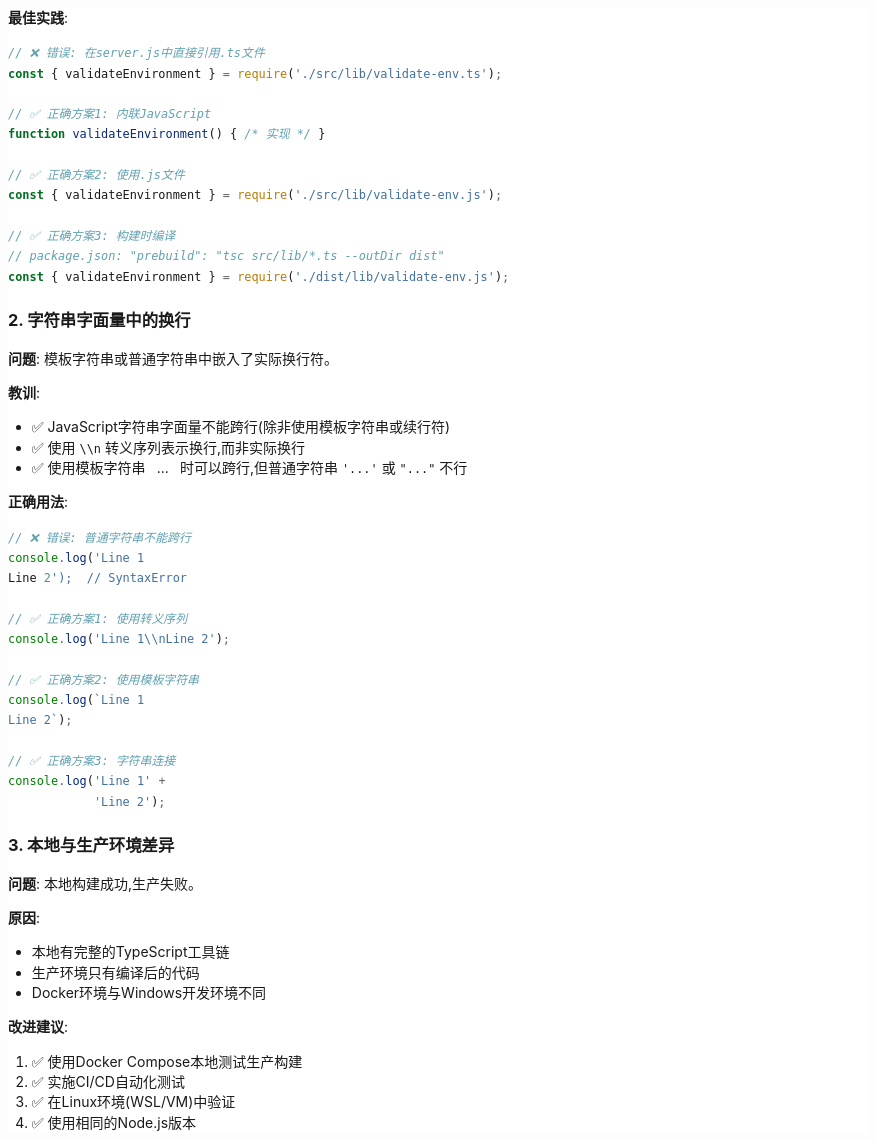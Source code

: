**最佳实践**:
```javascript
// ❌ 错误: 在server.js中直接引用.ts文件
const { validateEnvironment } = require('./src/lib/validate-env.ts');

// ✅ 正确方案1: 内联JavaScript
function validateEnvironment() { /* 实现 */ }

// ✅ 正确方案2: 使用.js文件
const { validateEnvironment } = require('./src/lib/validate-env.js');

// ✅ 正确方案3: 构建时编译
// package.json: "prebuild": "tsc src/lib/*.ts --outDir dist"
const { validateEnvironment } = require('./dist/lib/validate-env.js');
```

### 2. 字符串字面量中的换行

**问题**: 模板字符串或普通字符串中嵌入了实际换行符。

**教训**:
- ✅ JavaScript字符串字面量不能跨行(除非使用模板字符串或续行符)
- ✅ 使用 `\\n` 转义序列表示换行,而非实际换行
- ✅ 使用模板字符串 ` `...` ` 时可以跨行,但普通字符串 `'...'` 或 `"..."` 不行

**正确用法**:
```javascript
// ❌ 错误: 普通字符串不能跨行
console.log('Line 1
Line 2');  // SyntaxError

// ✅ 正确方案1: 使用转义序列
console.log('Line 1\\nLine 2');

// ✅ 正确方案2: 使用模板字符串
console.log(`Line 1
Line 2`);

// ✅ 正确方案3: 字符串连接
console.log('Line 1' +
            'Line 2');
```

### 3. 本地与生产环境差异

**问题**: 本地构建成功,生产失败。

**原因**:
- 本地有完整的TypeScript工具链
- 生产环境只有编译后的代码
- Docker环境与Windows开发环境不同

**改进建议**:
1. ✅ 使用Docker Compose本地测试生产构建
2. ✅ 实施CI/CD自动化测试
3. ✅ 在Linux环境(WSL/VM)中验证
4. ✅ 使用相同的Node.js版本
